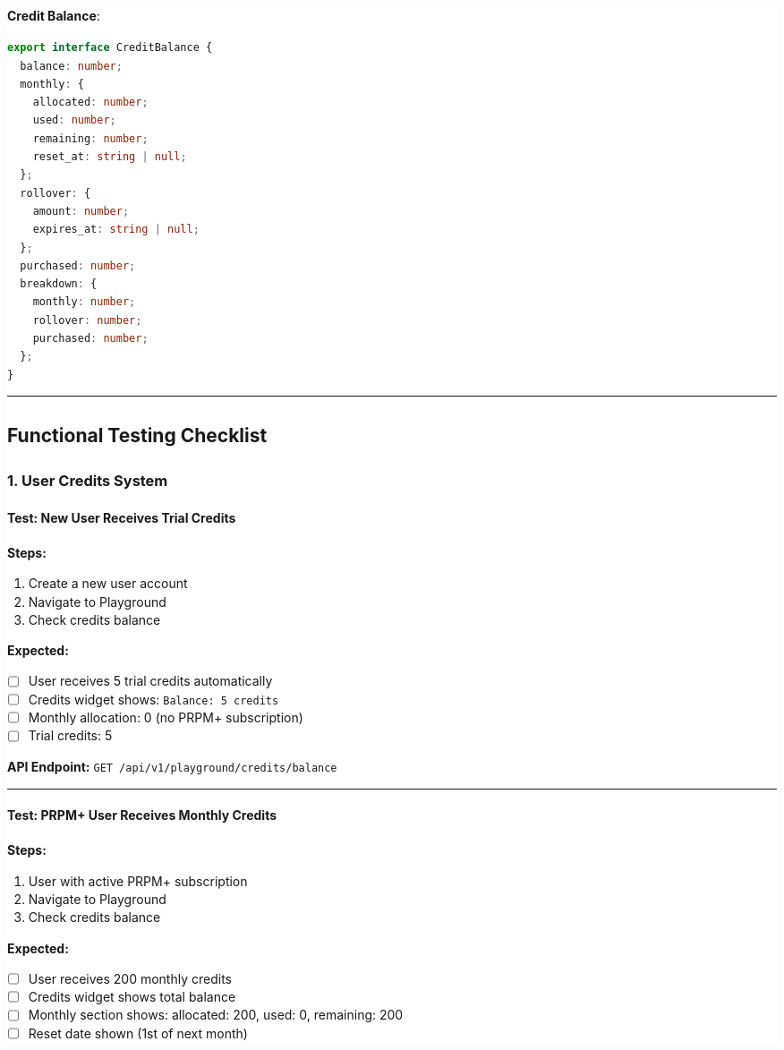 **Credit Balance**:
```typescript
export interface CreditBalance {
  balance: number;
  monthly: {
    allocated: number;
    used: number;
    remaining: number;
    reset_at: string | null;
  };
  rollover: {
    amount: number;
    expires_at: string | null;
  };
  purchased: number;
  breakdown: {
    monthly: number;
    rollover: number;
    purchased: number;
  };
}
```

---

## Functional Testing Checklist

### 1. User Credits System

#### Test: New User Receives Trial Credits
**Steps:**
1. Create a new user account
2. Navigate to Playground
3. Check credits balance

**Expected:**
- [ ] User receives 5 trial credits automatically
- [ ] Credits widget shows: `Balance: 5 credits`
- [ ] Monthly allocation: 0 (no PRPM+ subscription)
- [ ] Trial credits: 5

**API Endpoint:** `GET /api/v1/playground/credits/balance`

---

#### Test: PRPM+ User Receives Monthly Credits
**Steps:**
1. User with active PRPM+ subscription
2. Navigate to Playground
3. Check credits balance

**Expected:**
- [ ] User receives 200 monthly credits
- [ ] Credits widget shows total balance
- [ ] Monthly section shows: allocated: 200, used: 0, remaining: 200
- [ ] Reset date shown (1st of next month)
